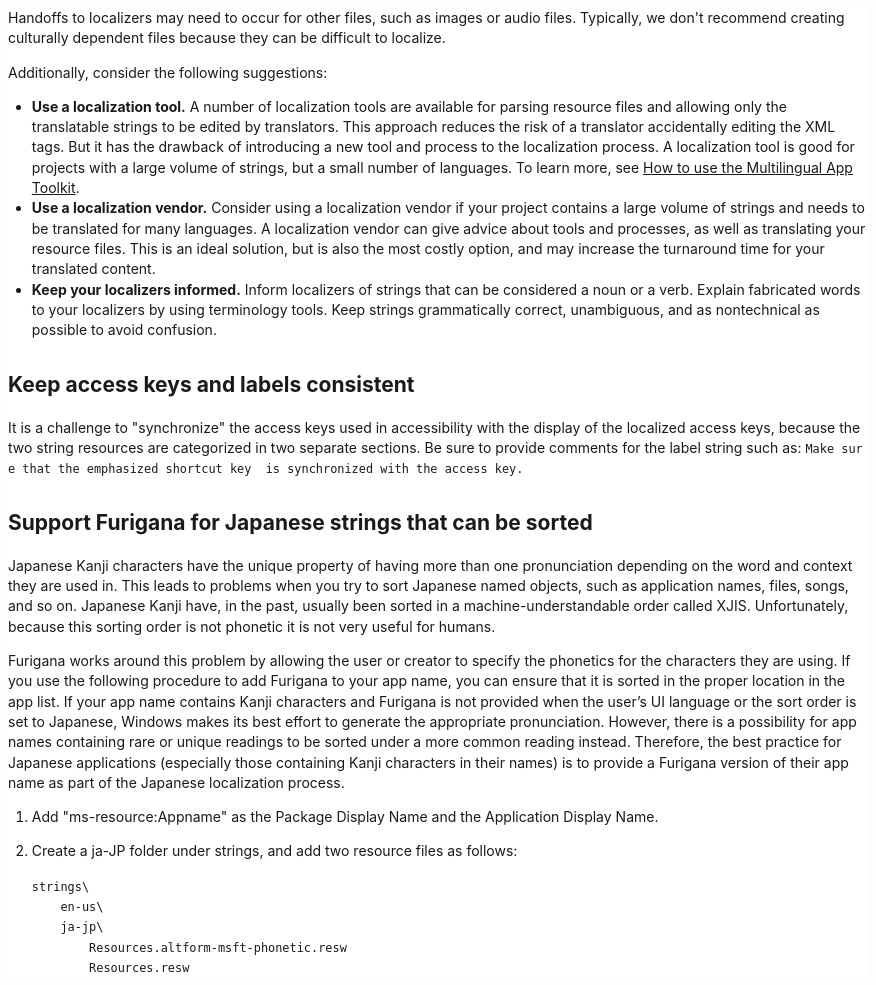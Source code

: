 Handoffs to localizers may need to occur for other files, such as images or audio files. Typically, we don't recommend creating culturally dependent files because they can be difficult to localize.

Additionally, consider the following suggestions:

- **Use a localization tool.** A number of localization tools are available for parsing resource files and allowing only the translatable strings to be edited by translators. This approach reduces the risk of a translator accidentally editing the XML tags. But it has the drawback of introducing a new tool and process to the localization process. A localization tool is good for projects with a large volume of strings, but a small number of languages. To learn more, see [How to use the Multilingual App Toolkit](https://msdn.microsoft.com/en-us/library/windows/apps/xaml/jj572370.aspx).
- **Use a localization vendor.** Consider using a localization vendor if your project contains a large volume of strings and needs to be translated for many languages. A localization vendor can give advice about tools and processes, as well as translating your resource files. This is an ideal solution, but is also the most costly option, and may increase the turnaround time for your translated content.
- **Keep your localizers informed.** Inform localizers of strings that can be considered a noun or a verb. Explain fabricated words to your localizers by using terminology tools. Keep strings grammatically correct, unambiguous, and as nontechnical as possible to avoid confusion.

## Keep access keys and labels consistent

It is a challenge to "synchronize" the access keys used in accessibility with the display of the localized access keys, because the two string resources are categorized in two separate sections. Be sure to provide comments for the label string such as: `Make sure that the emphasized shortcut key  is synchronized with the access key.`


## Support Furigana for Japanese strings that can be sorted

Japanese Kanji characters have the unique property of having more than one pronunciation depending on the word and context they are used in. This leads to problems when you try to sort Japanese named objects, such as application names, files, songs, and so on. Japanese Kanji have, in the past, usually been sorted in a machine-understandable order called XJIS. Unfortunately, because this sorting order is not phonetic it is not very useful for humans.

Furigana works around this problem by allowing the user or creator to specify the phonetics for the characters they are using. If you use the following procedure to add Furigana to your app name, you can ensure that it is sorted in the proper location in the app list. If your app name contains Kanji characters and Furigana is not provided when the user’s UI language or the sort order is set to Japanese, Windows makes its best effort to generate the appropriate pronunciation. However, there is a possibility for app names containing rare or unique readings to be sorted under a more common reading instead. Therefore, the best practice for Japanese applications (especially those containing Kanji characters in their names) is to provide a Furigana version of their app name as part of the Japanese localization process.

1.  Add "ms-resource:Appname" as the Package Display Name and the Application Display Name.
2.  Create a ja-JP folder under strings, and add two resource files as follows:

    ``` syntax
    strings\
        en-us\
        ja-jp\
            Resources.altform-msft-phonetic.resw
            Resources.resw
    ```
